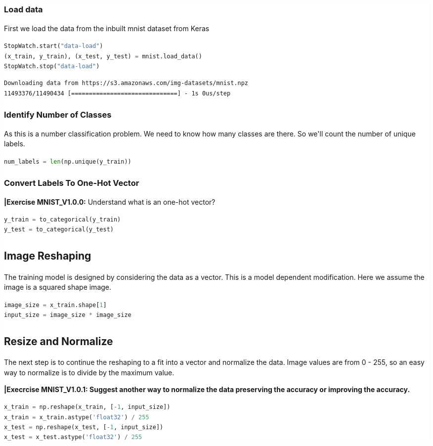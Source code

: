 ### Load data

First we load the data from the inbuilt mnist dataset from Keras


```python
StopWatch.start("data-load")
(x_train, y_train), (x_test, y_test) = mnist.load_data()
StopWatch.stop("data-load")
```

    Downloading data from https://s3.amazonaws.com/img-datasets/mnist.npz
    11493376/11490434 [==============================] - 1s 0us/step


### Identify Number of Classes

As this is a number classification problem. We need to know how many classes are there.
So we'll count the number of unique labels.


```python
num_labels = len(np.unique(y_train))
```

### Convert Labels To One-Hot Vector

**|Exercise MNIST_V1.0.0:** Understand what is an one-hot vector?


```python
y_train = to_categorical(y_train)
y_test = to_categorical(y_test)
```

## Image Reshaping

The training model is designed by considering the data as a vector.
This is a model dependent modification. Here we assume the image is
a squared shape image.


```python
image_size = x_train.shape[1]
input_size = image_size * image_size
```

## Resize and Normalize

The next step is to continue the reshaping to a fit into a vector
and normalize the data. Image values are from 0 - 255, so an
easy way to normalize is to divide by the maximum value.

**|Execrcise MNIST_V1.0.1: Suggest another way to normalize the data
preserving the accuracy or improving the accuracy.**


```python
x_train = np.reshape(x_train, [-1, input_size])
x_train = x_train.astype('float32') / 255
x_test = np.reshape(x_test, [-1, input_size])
x_test = x_test.astype('float32') / 255
```
